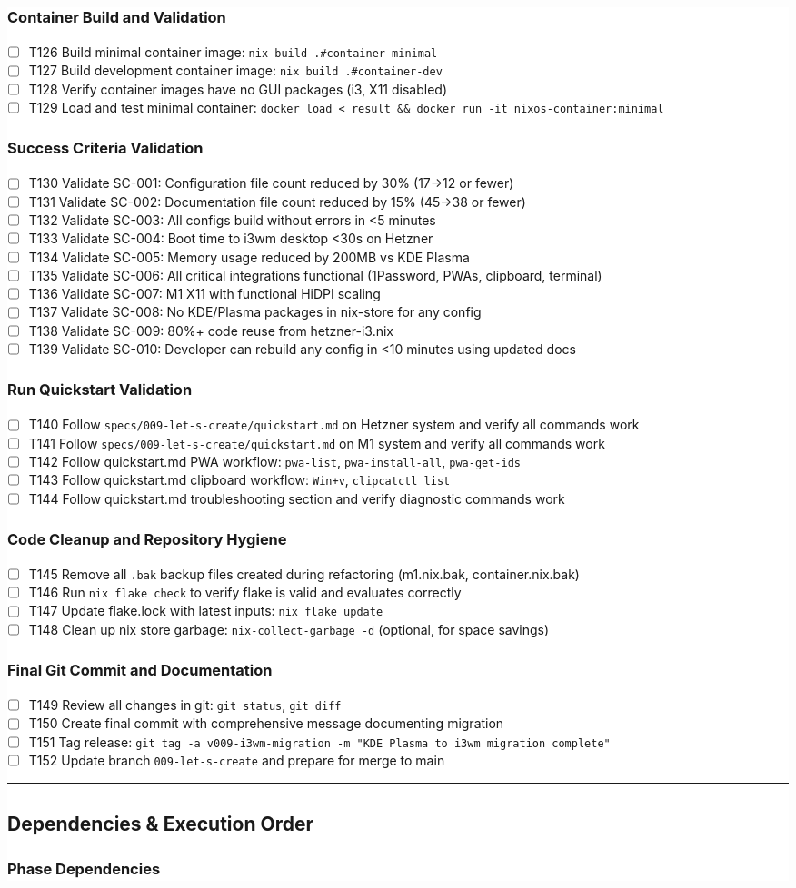 ### Container Build and Validation

- [ ] T126 Build minimal container image: `nix build .#container-minimal`
- [ ] T127 Build development container image: `nix build .#container-dev`
- [ ] T128 Verify container images have no GUI packages (i3, X11 disabled)
- [ ] T129 Load and test minimal container: `docker load < result && docker run -it nixos-container:minimal`

### Success Criteria Validation

- [ ] T130 Validate SC-001: Configuration file count reduced by 30% (17→12 or fewer)
- [ ] T131 Validate SC-002: Documentation file count reduced by 15% (45→38 or fewer)
- [ ] T132 Validate SC-003: All configs build without errors in <5 minutes
- [ ] T133 Validate SC-004: Boot time to i3wm desktop <30s on Hetzner
- [ ] T134 Validate SC-005: Memory usage reduced by 200MB vs KDE Plasma
- [ ] T135 Validate SC-006: All critical integrations functional (1Password, PWAs, clipboard, terminal)
- [ ] T136 Validate SC-007: M1 X11 with functional HiDPI scaling
- [ ] T137 Validate SC-008: No KDE/Plasma packages in nix-store for any config
- [ ] T138 Validate SC-009: 80%+ code reuse from hetzner-i3.nix
- [ ] T139 Validate SC-010: Developer can rebuild any config in <10 minutes using updated docs

### Run Quickstart Validation

- [ ] T140 Follow `specs/009-let-s-create/quickstart.md` on Hetzner system and verify all commands work
- [ ] T141 Follow `specs/009-let-s-create/quickstart.md` on M1 system and verify all commands work
- [ ] T142 Follow quickstart.md PWA workflow: `pwa-list`, `pwa-install-all`, `pwa-get-ids`
- [ ] T143 Follow quickstart.md clipboard workflow: `Win+v`, `clipcatctl list`
- [ ] T144 Follow quickstart.md troubleshooting section and verify diagnostic commands work

### Code Cleanup and Repository Hygiene

- [ ] T145 Remove all `.bak` backup files created during refactoring (m1.nix.bak, container.nix.bak)
- [ ] T146 Run `nix flake check` to verify flake is valid and evaluates correctly
- [ ] T147 Update flake.lock with latest inputs: `nix flake update`
- [ ] T148 Clean up nix store garbage: `nix-collect-garbage -d` (optional, for space savings)

### Final Git Commit and Documentation

- [ ] T149 Review all changes in git: `git status`, `git diff`
- [ ] T150 Create final commit with comprehensive message documenting migration
- [ ] T151 Tag release: `git tag -a v009-i3wm-migration -m "KDE Plasma to i3wm migration complete"`
- [ ] T152 Update branch `009-let-s-create` and prepare for merge to main

---

## Dependencies & Execution Order

### Phase Dependencies

